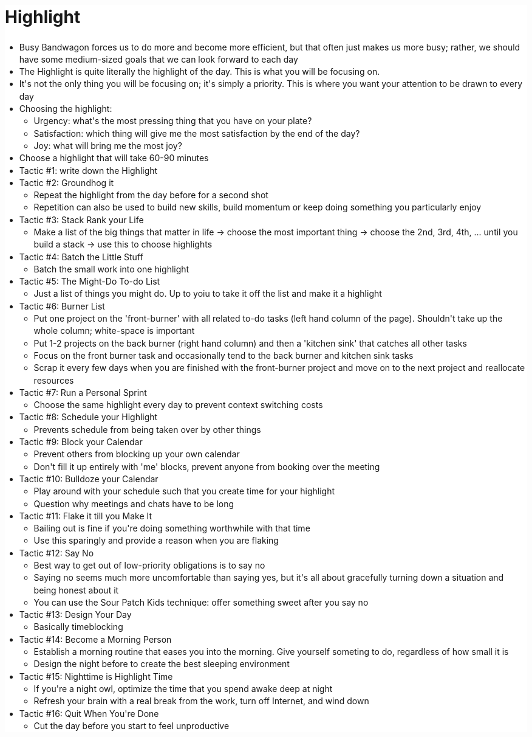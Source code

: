 # Highlight

* Busy Bandwagon forces us to do more and become more efficient, but that often just makes us more busy; rather, we should have some medium-sized goals that we can look forward to each day
* The Highlight is quite literally the highlight of the day. This is what you will be focusing on.
* It's not the only thing you will be focusing on; it's simply a priority. This is where you want your attention to be drawn to every day
* Choosing the highlight:
  * Urgency: what's the most pressing thing that you have on your plate?
  * Satisfaction: which thing will give me the most satisfaction by the end of the day?
  * Joy: what will bring me the most joy?
* Choose a highlight that will take 60-90 minutes
* Tactic #1: write down the Highlight
* Tactic #2: Groundhog it
  * Repeat the highlight from the day before for a second shot
  * Repetition can also be used to build new skills, build momentum or keep doing something you particularly enjoy
* Tactic #3: Stack Rank your Life
  * Make a list of the big things that matter in life -> choose the most important thing -> choose the 2nd, 3rd, 4th, ... until you build a stack -> use this to choose highlights
* Tactic #4: Batch the Little Stuff
  * Batch the small work into one highlight
* Tactic #5: The Might-Do To-do List
  * Just a list of things you might do. Up to yoiu to take it off the list and make it a highlight
* Tactic #6: Burner List
  * Put one project on the 'front-burner' with all related to-do tasks (left hand column of the page). Shouldn't take up the whole column; white-space is important
  * Put 1-2 projects on the back burner (right hand column) and then a 'kitchen sink' that catches all other tasks
  * Focus on the front burner task and occasionally tend to the back burner and kitchen sink tasks
  * Scrap it every few days when you are finished with the front-burner project and move on to the next project and reallocate resources
* Tactic #7: Run a Personal Sprint
  * Choose the same highlight every day to prevent context switching costs
* Tactic #8: Schedule your Highlight
  * Prevents schedule from being taken over by other things
* Tactic #9: Block your Calendar
  * Prevent others from blocking up your own calendar
  * Don't fill it up entirely with 'me' blocks, prevent anyone from booking over the meeting
* Tactic #10: Bulldoze your Calendar
  * Play around with your schedule such that you create time for your highlight
  * Question why meetings and chats have to be long
* Tactic #11: Flake it till you Make It
  * Bailing out is fine if you're doing something worthwhile with that time
  * Use this sparingly and provide a reason when you are flaking
* Tactic #12: Say No
  * Best way to get out of low-priority obligations is to say no
  * Saying no seems much more uncomfortable than saying yes, but it's all about gracefully turning down a situation and being honest about it
  * You can use the Sour Patch Kids technique: offer something sweet after you say no
* Tactic #13: Design Your Day
  * Basically timeblocking
* Tactic #14: Become a Morning Person
  * Establish a morning routine that eases you into the morning. Give yourself someting to do, regardless of how small it is
  * Design the night before to create the best sleeping environment
* Tactic #15: Nighttime is Highlight Time
  * If you're a night owl, optimize the time that you spend awake deep at night
  * Refresh your brain with a real break from the work, turn off Internet, and wind down
* Tactic #16: Quit When You're Done
  * Cut the day before you start to feel unproductive
